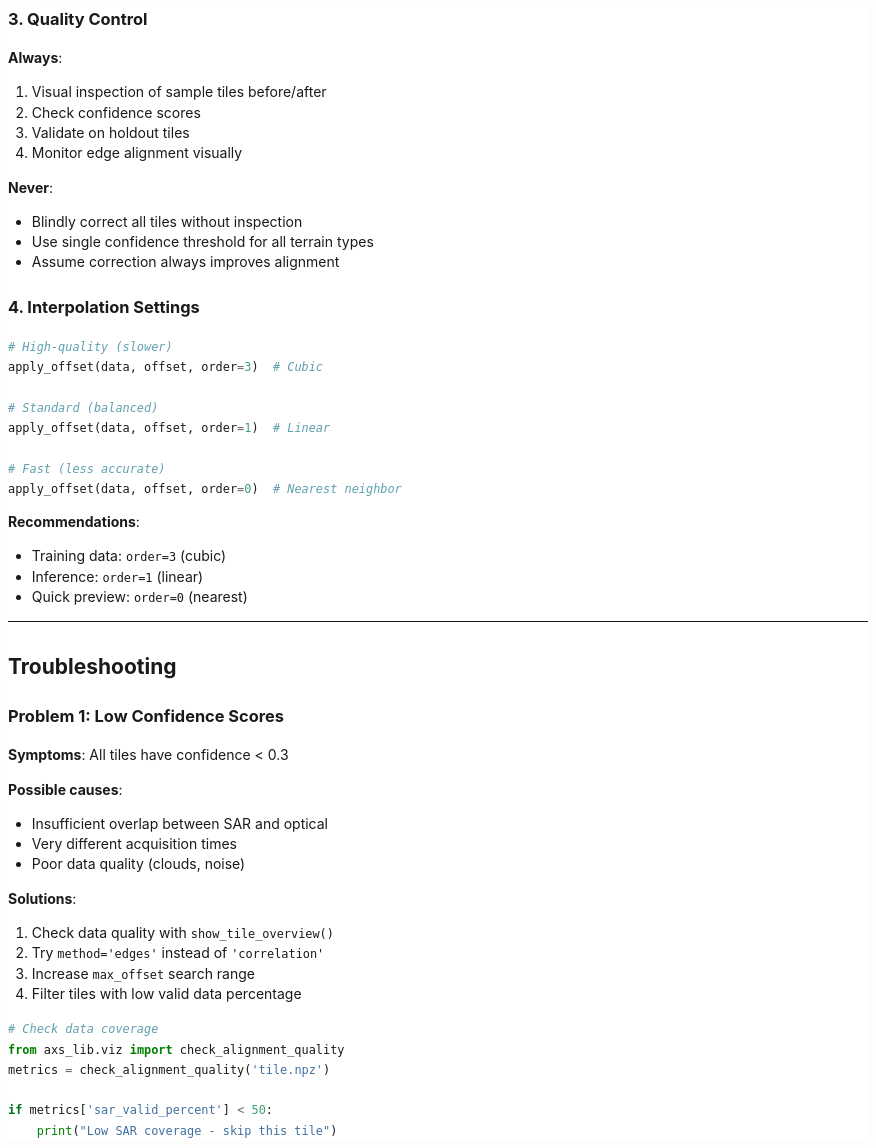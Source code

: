 ### 3. Quality Control

**Always**:
1. Visual inspection of sample tiles before/after
2. Check confidence scores
3. Validate on holdout tiles
4. Monitor edge alignment visually

**Never**:
- Blindly correct all tiles without inspection
- Use single confidence threshold for all terrain types
- Assume correction always improves alignment

### 4. Interpolation Settings

```python
# High-quality (slower)
apply_offset(data, offset, order=3)  # Cubic

# Standard (balanced)
apply_offset(data, offset, order=1)  # Linear

# Fast (less accurate)
apply_offset(data, offset, order=0)  # Nearest neighbor
```

**Recommendations**:
- Training data: `order=3` (cubic)
- Inference: `order=1` (linear)
- Quick preview: `order=0` (nearest)

---

## Troubleshooting

### Problem 1: Low Confidence Scores

**Symptoms**: All tiles have confidence < 0.3

**Possible causes**:
- Insufficient overlap between SAR and optical
- Very different acquisition times
- Poor data quality (clouds, noise)

**Solutions**:
1. Check data quality with `show_tile_overview()`
2. Try `method='edges'` instead of `'correlation'`
3. Increase `max_offset` search range
4. Filter tiles with low valid data percentage

```python
# Check data coverage
from axs_lib.viz import check_alignment_quality
metrics = check_alignment_quality('tile.npz')

if metrics['sar_valid_percent'] < 50:
    print("Low SAR coverage - skip this tile")
```
